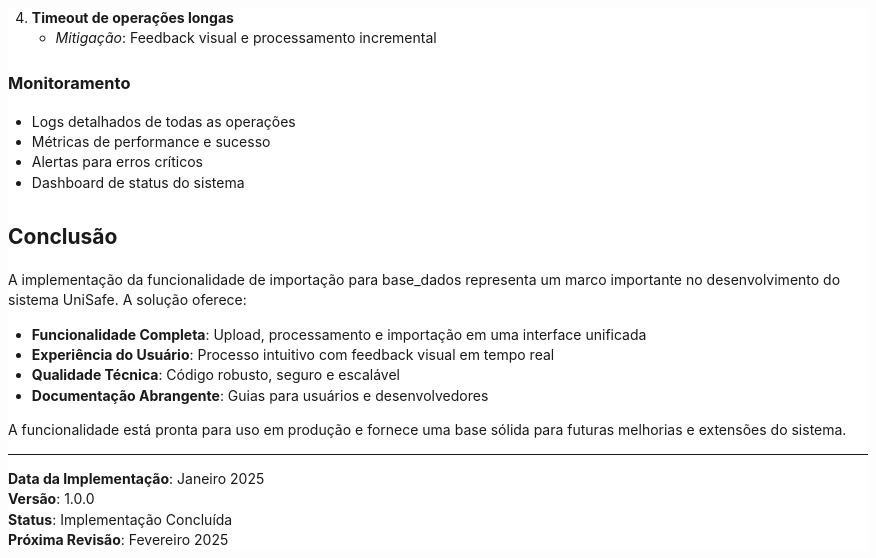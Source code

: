 4. **Timeout de operações longas**
   - *Mitigação*: Feedback visual e processamento incremental

### Monitoramento
- Logs detalhados de todas as operações
- Métricas de performance e sucesso
- Alertas para erros críticos
- Dashboard de status do sistema

## Conclusão

A implementação da funcionalidade de importação para base_dados representa um marco importante no desenvolvimento do sistema UniSafe. A solução oferece:

- **Funcionalidade Completa**: Upload, processamento e importação em uma interface unificada
- **Experiência do Usuário**: Processo intuitivo com feedback visual em tempo real
- **Qualidade Técnica**: Código robusto, seguro e escalável
- **Documentação Abrangente**: Guias para usuários e desenvolvedores

A funcionalidade está pronta para uso em produção e fornece uma base sólida para futuras melhorias e extensões do sistema.

---

**Data da Implementação**: Janeiro 2025  
**Versão**: 1.0.0  
**Status**: Implementação Concluída  
**Próxima Revisão**: Fevereiro 2025
